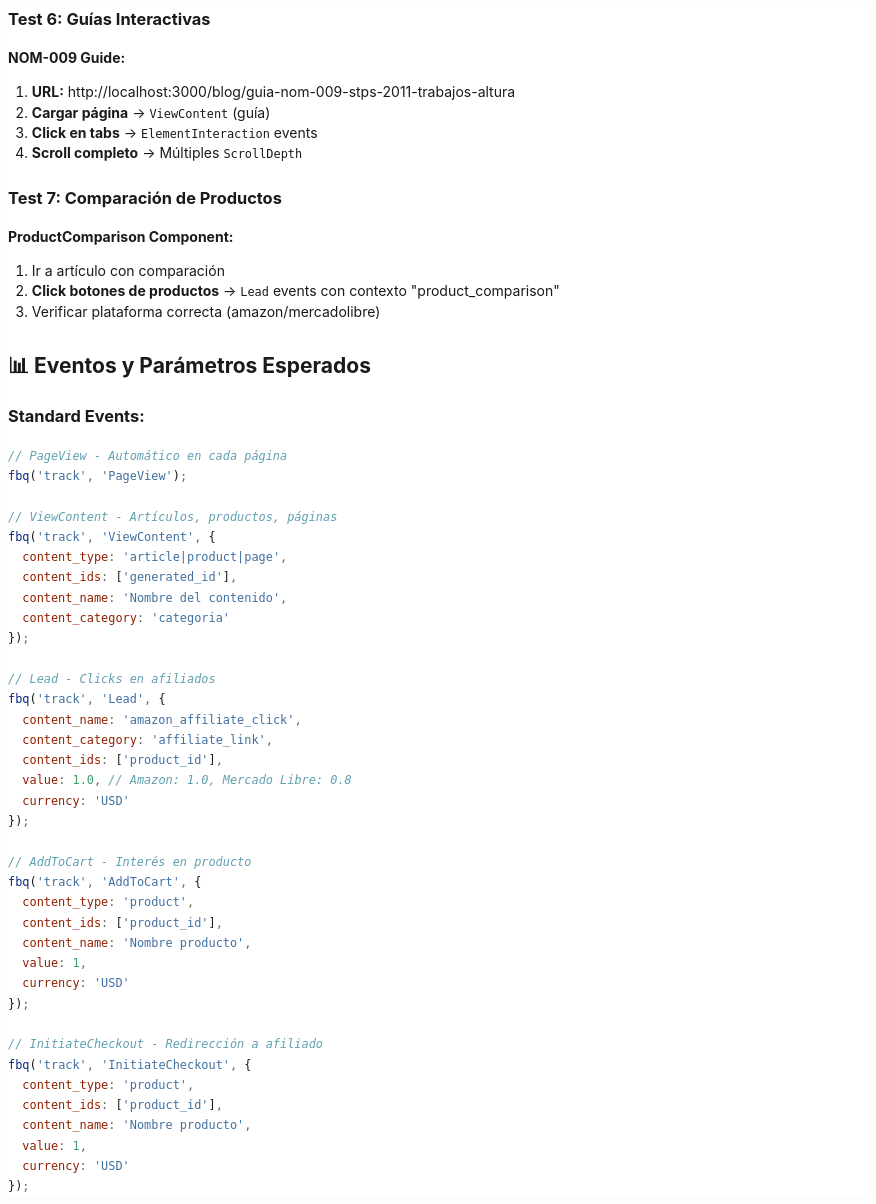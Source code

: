 ### **Test 6: Guías Interactivas**

**NOM-009 Guide:**
1. **URL:** http://localhost:3000/blog/guia-nom-009-stps-2011-trabajos-altura
2. **Cargar página** → `ViewContent` (guía)
3. **Click en tabs** → `ElementInteraction` events
4. **Scroll completo** → Múltiples `ScrollDepth`

### **Test 7: Comparación de Productos**

**ProductComparison Component:**
1. Ir a artículo con comparación
2. **Click botones de productos** → `Lead` events con contexto "product_comparison"
3. Verificar plataforma correcta (amazon/mercadolibre)

## 📊 **Eventos y Parámetros Esperados**

### **Standard Events:**
```javascript
// PageView - Automático en cada página
fbq('track', 'PageView');

// ViewContent - Artículos, productos, páginas
fbq('track', 'ViewContent', {
  content_type: 'article|product|page',
  content_ids: ['generated_id'],
  content_name: 'Nombre del contenido',
  content_category: 'categoria'
});

// Lead - Clicks en afiliados
fbq('track', 'Lead', {
  content_name: 'amazon_affiliate_click',
  content_category: 'affiliate_link',
  content_ids: ['product_id'],
  value: 1.0, // Amazon: 1.0, Mercado Libre: 0.8
  currency: 'USD'
});

// AddToCart - Interés en producto
fbq('track', 'AddToCart', {
  content_type: 'product',
  content_ids: ['product_id'],
  content_name: 'Nombre producto',
  value: 1,
  currency: 'USD'
});

// InitiateCheckout - Redirección a afiliado
fbq('track', 'InitiateCheckout', {
  content_type: 'product',
  content_ids: ['product_id'],
  content_name: 'Nombre producto',
  value: 1,
  currency: 'USD'
});
```
